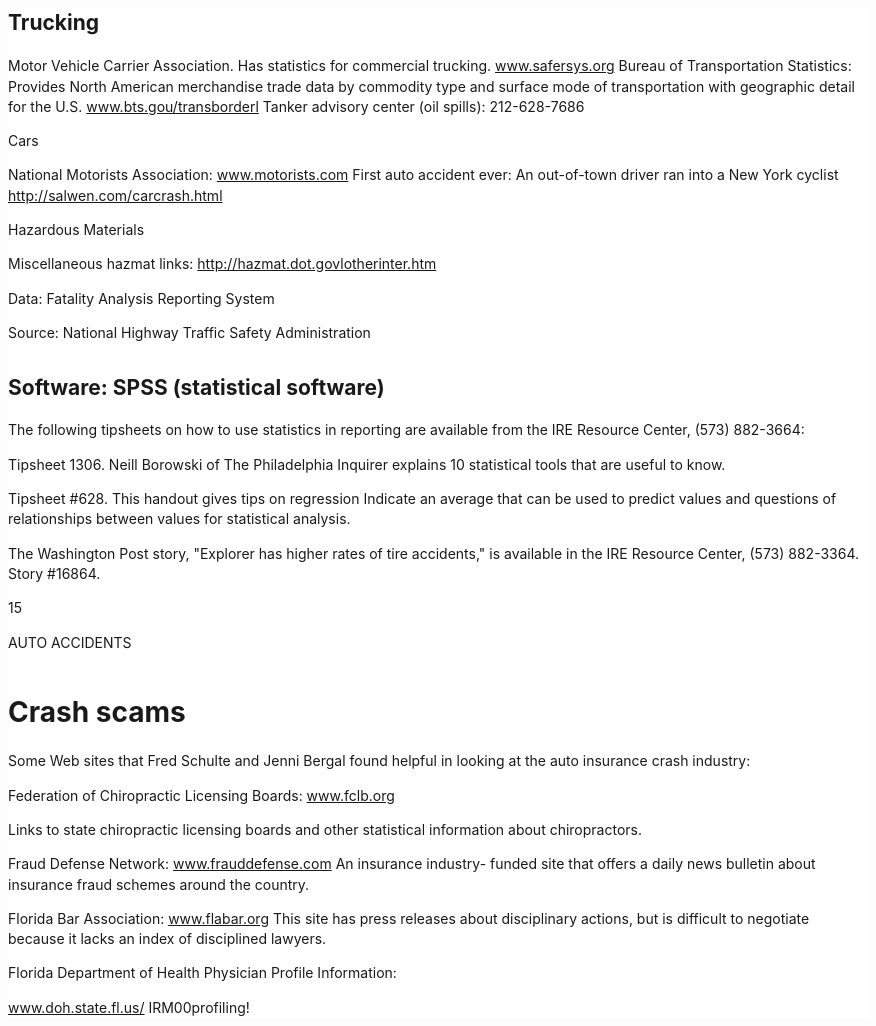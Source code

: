 ## Trucking 

Motor Vehicle Carrier Association. Has statistics for commercial trucking. www.safersys.org 
Bureau of Transportation Statistics: Provides North American merchandise trade data by commodity type and surface mode of transportation with geographic detail for the U.S. www.bts.gou/transborderl 
Tanker advisory center (oil spills): 212-628-7686 

Cars 

National Motorists Association: www.motorists.com 
First auto accident ever: An out-of-town driver ran into a New York cyclist http://salwen.com/carcrash.html 

Hazardous Materials 

Miscellaneous hazmat links: http://hazmat.dot.govlotherinter.htm 

Data: Fatality Analysis Reporting System 

Source: National Highway Traffic Safety Administration 

## Software: SPSS (statistical software) 

The following tipsheets on how to use statistics in reporting are available from the IRE Resource Center, (573) 882-3664: 

Tipsheet 1306. Neill Borowski of The Philadelphia Inquirer explains 10 statistical tools that are useful to know. 

Tipsheet #628. This handout gives tips on regression Indicate an average that can be used to predict values and questions of relationships between values for statistical analysis. 

The Washington Post story, "Explorer has higher rates of tire accidents," is available in the IRE Resource Center, (573) 882-3364. Story #16864. 

15


AUTO ACCIDENTS 

# Crash scams 

Some Web sites that Fred Schulte and Jenni Bergal found helpful in looking at the auto insurance crash industry: 

Federation of Chiropractic Licensing Boards: www.fclb.org 

Links to state chiropractic licensing boards and other statistical information about chiropractors. 

Fraud Defense Network: www.frauddefense.com An insurance industry- funded site that offers a daily news bulletin about insurance fraud schemes around the country. 

Florida Bar Association: www.flabar.org This site has press releases about disciplinary actions, but is difficult to negotiate because it lacks an index of disciplined lawyers. 

Florida Department of Health Physician Profile Information: 

www.doh.state.fl.us/ IRM00profiling! 
